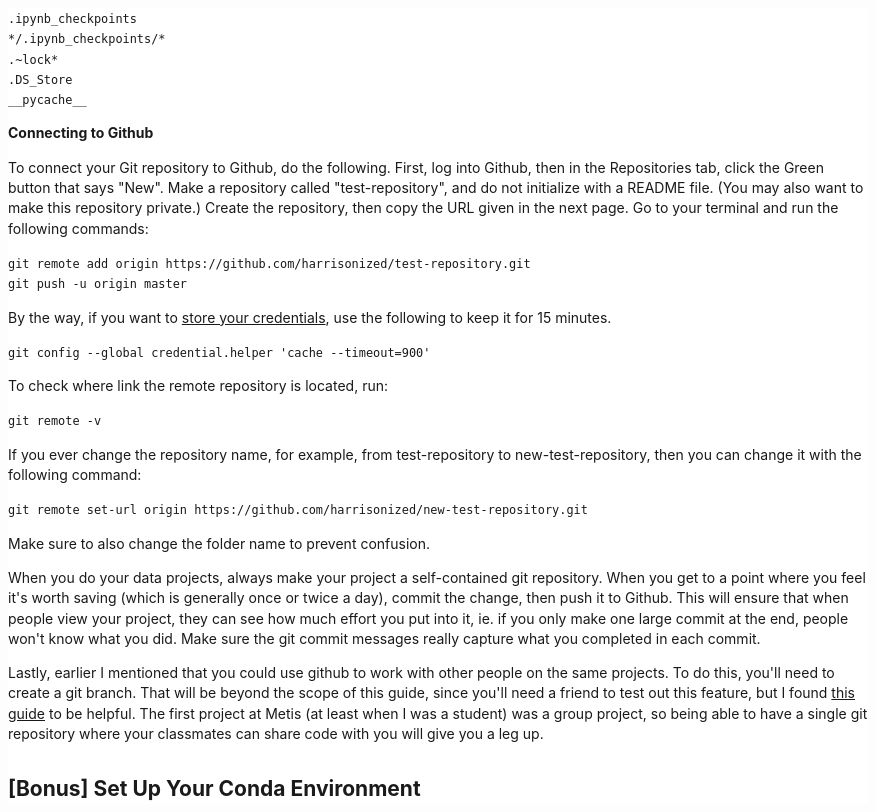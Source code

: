 ```
.ipynb_checkpoints
*/.ipynb_checkpoints/*
.~lock*
.DS_Store
__pycache__
```



**Connecting to Github**

To connect your Git repository to Github, do the following. First, log into Github, then in the Repositories tab, click the Green button that says "New". Make a repository called "test-repository", and do not initialize with a README file. (You may also want to make this repository private.) Create the repository, then copy the URL given in the next page. Go to your terminal and run the following commands:

```
git remote add origin https://github.com/harrisonized/test-repository.git
git push -u origin master
```

By the way, if you want to [store your credentials](https://git-scm.com/book/en/v2/Git-Tools-Credential-Storage), use the following to keep it for 15 minutes.

```
git config --global credential.helper 'cache --timeout=900'
```

To check where link the remote repository is located, run:

```
git remote -v
```

If you ever change the repository name, for example, from test-repository to new-test-repository, then you can change it with the following command:

```
git remote set-url origin https://github.com/harrisonized/new-test-repository.git
```

Make sure to also change the folder name to prevent confusion.

When you do your data projects, always make your project a self-contained git repository. When you get to a point where you feel it's worth saving (which is generally once or twice a day), commit the change, then push it to Github. This will ensure that when people view your project, they can see how much effort you put into it, ie. if you only make one large commit at the end, people won't know what you did. Make sure the git commit messages really capture what you completed in each commit.

Lastly, earlier I mentioned that you could use github to work with other people on the same projects. To do this, you'll need to create a git branch. That will be beyond the scope of this guide, since you'll need a friend to test out this feature, but I found [this guide](https://stackabuse.com/git-merge-branch-into-master/) to be helpful. The first project at Metis (at least when I was a student) was a group project, so being able to have a single git repository where your classmates can share code with you will give you a leg up.



## [Bonus] Set Up Your Conda Environment


 [ default is /home/harrisonized ]: /usr/local/cuda-9.2